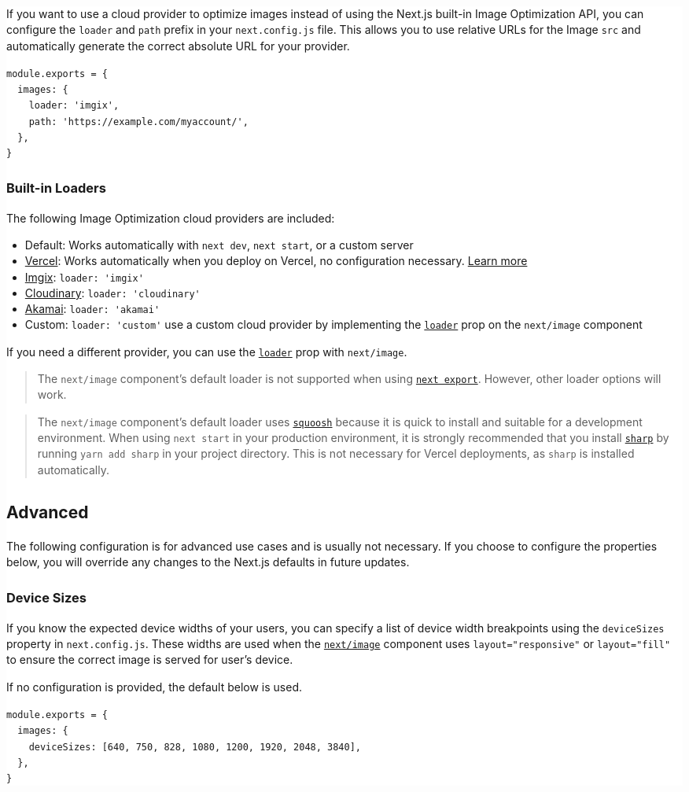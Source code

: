 If you want to use a cloud provider to optimize images instead of using the Next.js built-in Image Optimization API, you can configure the `loader` and `path` prefix in your `next.config.js` file. This allows you to use relative URLs for the Image `src` and automatically generate the correct absolute URL for your provider.

    module.exports = {
      images: {
        loader: 'imgix',
        path: 'https://example.com/myaccount/',
      },
    }

### Built-in Loaders

The following Image Optimization cloud providers are included:

-   Default: Works automatically with `next dev`, `next start`, or a custom server
-   [Vercel](https://vercel.com): Works automatically when you deploy on Vercel, no configuration necessary. [Learn more](https://vercel.com/docs/next.js/image-optimization)
-   [Imgix](https://www.imgix.com): `loader: 'imgix'`
-   [Cloudinary](https://cloudinary.com): `loader: 'cloudinary'`
-   [Akamai](https://www.akamai.com): `loader: 'akamai'`
-   Custom: `loader: 'custom'` use a custom cloud provider by implementing the [`loader`](/docs/api-reference/next/image.md#loader) prop on the `next/image` component

If you need a different provider, you can use the [`loader`](#loader) prop with `next/image`.

> The `next/image` component’s default loader is not supported when using [`next export`](/docs/advanced-features/static-html-export.md). However, other loader options will work.

> The `next/image` component’s default loader uses [`squoosh`](https://www.npmjs.com/package/@squoosh/lib) because it is quick to install and suitable for a development environment. When using `next start` in your production environment, it is strongly recommended that you install [`sharp`](https://www.npmjs.com/package/sharp) by running `yarn add sharp` in your project directory. This is not necessary for Vercel deployments, as `sharp` is installed automatically.

Advanced
--------

The following configuration is for advanced use cases and is usually not necessary. If you choose to configure the properties below, you will override any changes to the Next.js defaults in future updates.

### Device Sizes

If you know the expected device widths of your users, you can specify a list of device width breakpoints using the `deviceSizes` property in `next.config.js`. These widths are used when the [`next/image`](/docs/api-reference/next/image.md) component uses `layout="responsive"` or `layout="fill"` to ensure the correct image is served for user’s device.

If no configuration is provided, the default below is used.

    module.exports = {
      images: {
        deviceSizes: [640, 750, 828, 1080, 1200, 1920, 2048, 3840],
      },
    }
